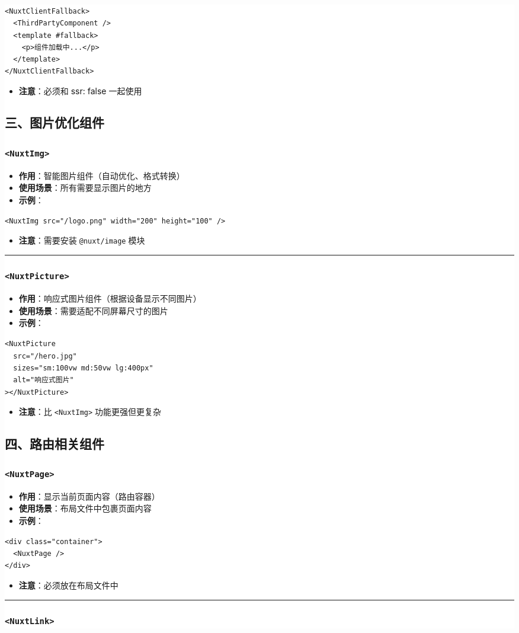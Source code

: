   ```vue
  <NuxtClientFallback>
    <ThirdPartyComponent />
    <template #fallback>
      <p>组件加载中...</p>
    </template>
  </NuxtClientFallback>
  ```
  - **注意**：必须和 ssr: false 一起使用
## 三、图片优化组件

  ### `<NuxtImg>`

  - **作用**：智能图片组件（自动优化、格式转换）
  - **使用场景**：所有需要显示图片的地方
  - **示例**：

  ```vue
  <NuxtImg src="/logo.png" width="200" height="100" />
  ```
  - **注意**：需要安装 `@nuxt/image` 模块
  ---
  ### `<NuxtPicture>`

  - **作用**：响应式图片组件（根据设备显示不同图片）
  - **使用场景**：需要适配不同屏幕尺寸的图片
  - **示例**：

  ```vue
  <NuxtPicture
    src="/hero.jpg"
    sizes="sm:100vw md:50vw lg:400px"
    alt="响应式图片"
  ></NuxtPicture>
  ```
  - **注意**：比 `<NuxtImg>` 功能更强但更复杂
## 四、路由相关组件

  ### `<NuxtPage>`

  - **作用**：显示当前页面内容（路由容器）
  - **使用场景**：布局文件中包裹页面内容
  - **示例**：

  ```vue
  <div class="container">
    <NuxtPage />
  </div>
  ```
  - **注意**：必须放在布局文件中
  ---
  ### `<NuxtLink>`
